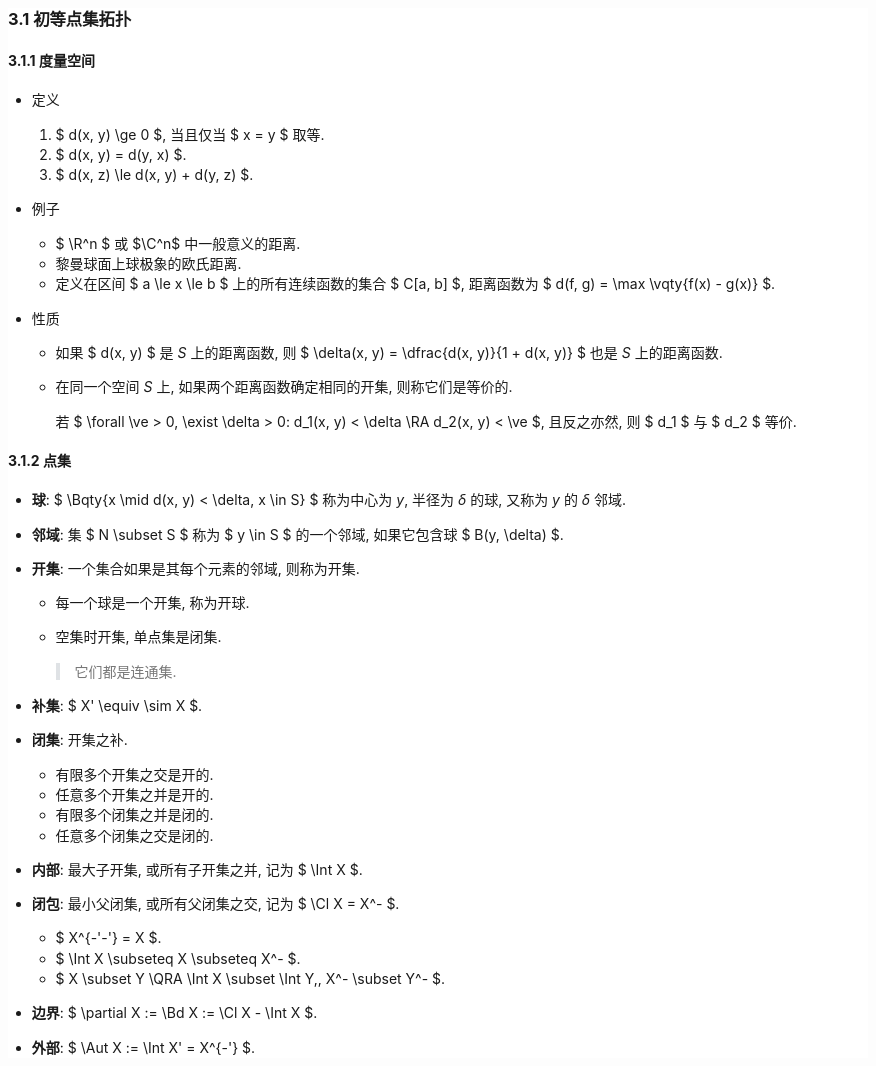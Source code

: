 ### 3.1	初等点集拓扑

#### 3.1.1	度量空间

- 定义

  1. $ d(x, y) \ge 0 $, 当且仅当 $ x = y $ 取等.
  2. $ d(x, y) = d(y, x) $.
  3. $ d(x, z) \le d(x, y) + d(y, z) $.

- 例子

  - $ \R^n $ 或 $\C^n$ 中一般意义的距离.
  - 黎曼球面上球极象的欧氏距离.
  - 定义在区间 $ a \le x \le b $ 上的所有连续函数的集合 $ C[a, b] $,
    距离函数为 $ d(f, g) = \max \vqty{f(x) - g(x)} $.

- 性质

  - 如果 $ d(x, y) $ 是 $S$ 上的距离函数, 则 $ \delta(x, y) = \dfrac{d(x, y)}{1 + d(x, y)} $ 也是 $S$ 上的距离函数.

  - 在同一个空间 $S$ 上, 如果两个距离函数确定相同的开集, 则称它们是等价的.

    若 $ \forall \ve > 0, \exist \delta > 0: d_1(x, y) < \delta \RA d_2(x, y) < \ve $, 且反之亦然, 则 $ d_1 $ 与 $ d_2 $ 等价.

#### 3.1.2	点集 $%: 距离 -> 球 -> 邻域 -> 开集 -> 闭集.$

- **球**: $ \Bqty{x \mid d(x, y) < \delta, x \in S} $ 称为中心为 $y$, 半径为 $\delta$ 的球, 又称为 $y$ 的 $\delta$ 邻域.

- **邻域**: 集 $ N \subset S $ 称为 $ y \in S $ 的一个邻域, 如果它包含球 $ B(y, \delta) $.

- **开集**: 一个集合如果是其每个元素的邻域, 则称为开集.
  - 每一个球是一个开集, 称为开球.
  
  - 空集时开集, 单点集是闭集.
  
    <span style="border-left: 4px solid #dfe2e5; padding: 0 15px; color: #777777;">它们都是连通集.</span>
  
- **补集**: $ X' \equiv \sim X $.

- **闭集**: 开集之补.
  - 有限多个开集之交是开的.
  - 任意多个开集之并是开的.
  - 有限多个闭集之并是闭的.
  - 任意多个闭集之交是闭的.
  
- **内部**: 最大子开集, 或所有子开集之并, 记为 $ \Int X $.

- **闭包**: 最小父闭集, 或所有父闭集之交, 记为 $ \Cl X = X^- $.
  - $ X^{-'-'} = X $.
  - $ \Int X \subseteq X \subseteq X^- $.
  - $ X \subset Y \QRA \Int X \subset \Int Y,\, X^- \subset Y^- $.
  
- **边界**: $ \partial X := \Bd X := \Cl X - \Int X $.

- **外部**: $ \Aut X := \Int X' = X^{-'} $.
